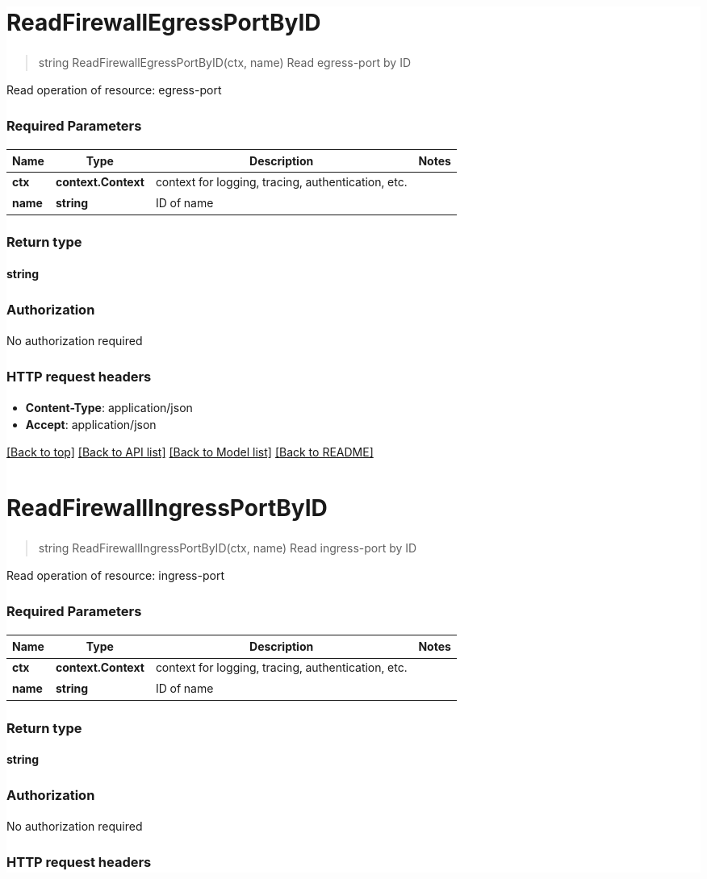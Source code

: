 # **ReadFirewallEgressPortByID**
> string ReadFirewallEgressPortByID(ctx, name)
Read egress-port by ID

Read operation of resource: egress-port

### Required Parameters

Name | Type | Description  | Notes
------------- | ------------- | ------------- | -------------
 **ctx** | **context.Context** | context for logging, tracing, authentication, etc.
  **name** | **string**| ID of name | 

### Return type

**string**

### Authorization

No authorization required

### HTTP request headers

 - **Content-Type**: application/json
 - **Accept**: application/json

[[Back to top]](#) [[Back to API list]](../README.md#documentation-for-api-endpoints) [[Back to Model list]](../README.md#documentation-for-models) [[Back to README]](../README.md)

# **ReadFirewallIngressPortByID**
> string ReadFirewallIngressPortByID(ctx, name)
Read ingress-port by ID

Read operation of resource: ingress-port

### Required Parameters

Name | Type | Description  | Notes
------------- | ------------- | ------------- | -------------
 **ctx** | **context.Context** | context for logging, tracing, authentication, etc.
  **name** | **string**| ID of name | 

### Return type

**string**

### Authorization

No authorization required

### HTTP request headers
